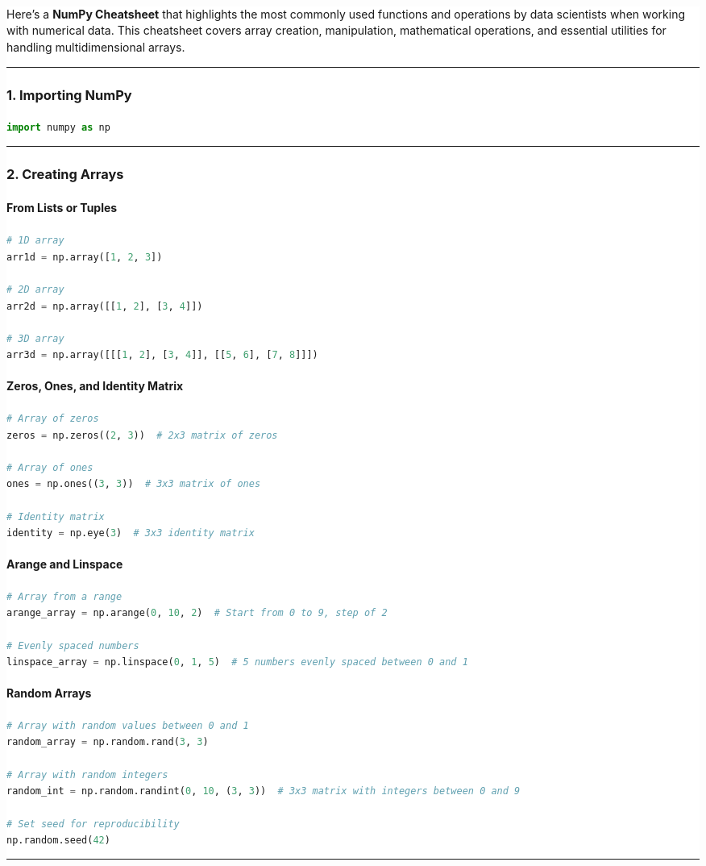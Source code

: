 Here’s a **NumPy Cheatsheet** that highlights the most commonly used functions and operations by data scientists when working with numerical data. This cheatsheet covers array creation, manipulation, mathematical operations, and essential utilities for handling multidimensional arrays.

---

### **1. Importing NumPy**
```python
import numpy as np
```

---

### **2. Creating Arrays**
#### **From Lists or Tuples**
```python
# 1D array
arr1d = np.array([1, 2, 3])

# 2D array
arr2d = np.array([[1, 2], [3, 4]])

# 3D array
arr3d = np.array([[[1, 2], [3, 4]], [[5, 6], [7, 8]]])
```

#### **Zeros, Ones, and Identity Matrix**
```python
# Array of zeros
zeros = np.zeros((2, 3))  # 2x3 matrix of zeros

# Array of ones
ones = np.ones((3, 3))  # 3x3 matrix of ones

# Identity matrix
identity = np.eye(3)  # 3x3 identity matrix
```

#### **Arange and Linspace**
```python
# Array from a range
arange_array = np.arange(0, 10, 2)  # Start from 0 to 9, step of 2

# Evenly spaced numbers
linspace_array = np.linspace(0, 1, 5)  # 5 numbers evenly spaced between 0 and 1
```

#### **Random Arrays**
```python
# Array with random values between 0 and 1
random_array = np.random.rand(3, 3)

# Array with random integers
random_int = np.random.randint(0, 10, (3, 3))  # 3x3 matrix with integers between 0 and 9

# Set seed for reproducibility
np.random.seed(42)
```

---